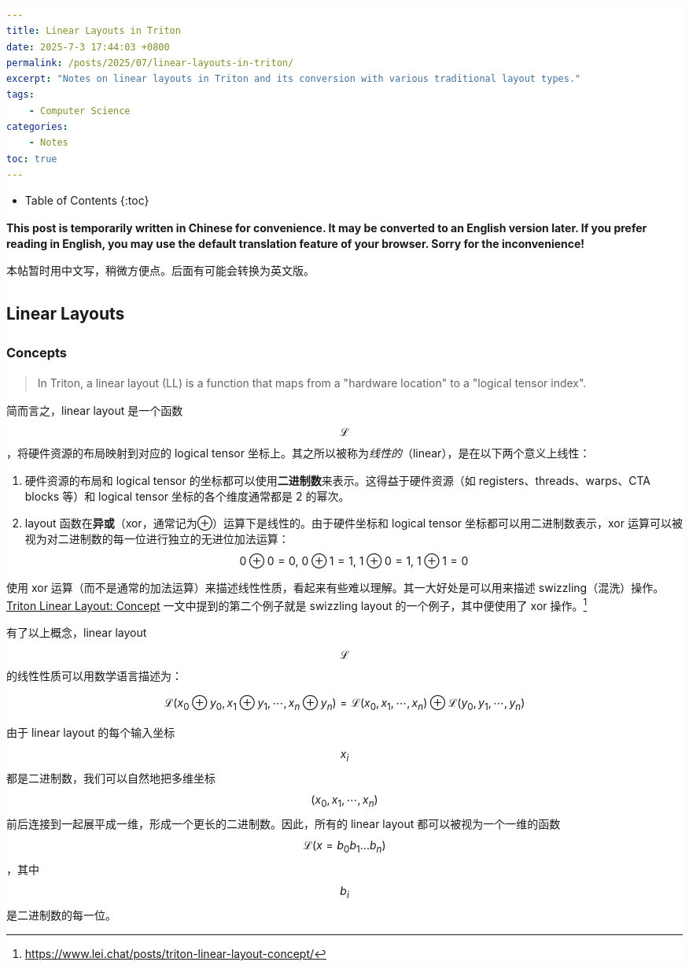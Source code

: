 ```yaml
---
title: Linear Layouts in Triton
date: 2025-7-3 17:44:03 +0800
permalink: /posts/2025/07/linear-layouts-in-triton/
excerpt: "Notes on linear layouts in Triton and its conversion with various traditional layout types."
tags: 
    - Computer Science
categories: 
    - Notes
toc: true
---
```


* Table of Contents
{:toc}

**This post is temporarily written in Chinese for convenience. It may be converted to an English version later. If you prefer reading in English, you may use the default translation feature of your browser. Sorry for the inconvenience!**

本帖暂时用中文写，稍微方便点。后面有可能会转换为英文版。

## Linear Layouts

### Concepts

> In Triton, a linear layout (LL) is a function that maps from a "hardware location" to a "logical tensor index".

简而言之，linear layout 是一个函数 $$\mathcal{L}$$，将硬件资源的布局映射到对应的 logical tensor 坐标上。其之所以被称为*线性的*（linear），是在以下两个意义上线性：

1. 硬件资源的布局和 logical tensor 的坐标都可以使用**二进制数**来表示。这得益于硬件资源（如 registers、threads、warps、CTA blocks 等）和 logical tensor 坐标的各个维度通常都是 2 的幂次。

2. layout 函数在**异或**（xor，通常记为⊕）运算下是线性的。由于硬件坐标和 logical tensor 坐标都可以用二进制数表示，xor 运算可以被视为对二进制数的每一位进行独立的无进位加法运算：
   $$
   0\oplus0=0,\ 0\oplus1=1,\ 1\oplus0=1,\ 1\oplus1=0
   $$

使用 xor 运算（而不是通常的加法运算）来描述线性性质，看起来有些难以理解。其一大好处是可以用来描述 swizzling（混洗）操作。[Triton Linear Layout: Concept](https://www.lei.chat/posts/triton-linear-layout-concept/) 一文中提到的第二个例子就是 swizzling layout 的一个例子，其中便使用了 xor 操作。[^1]

有了以上概念，linear layout $$\mathcal{L}$$ 的线性性质可以用数学语言描述为：

$$
\mathcal{L}(x_0\oplus y_0, x_1\oplus y_1, \cdots, x_n\oplus y_n) = \mathcal{L}(x_0, x_1, \cdots, x_n) \oplus \mathcal{L}(y_0, y_1, \cdots, y_n)
$$

由于 linear layout 的每个输入坐标 $$x_i$$ 都是二进制数，我们可以自然地把多维坐标 $$(x_0, x_1, \cdots, x_n)$$ 前后连接到一起展平成一维，形成一个更长的二进制数。因此，所有的 linear layout 都可以被视为一个一维的函数 $$\mathcal{L}(x=b_0b_1...b_n)$$，其中 $$b_i$$ 是二进制数的每一位。


[^1]: https://www.lei.chat/posts/triton-linear-layout-concept/
[^2]: https://github.com/triton-lang/triton/blob/main/include/triton/Dialect/TritonGPU/IR/TritonGPUAttrDefs.td
[^3]: https://github.com/triton-lang/triton/blob/main/lib/Dialect/TritonGPU/IR/LinearLayoutConversions.cpp
[^4]: https://github.com/triton-lang/triton/blob/main/include/triton/Tools/LinearLayout.h